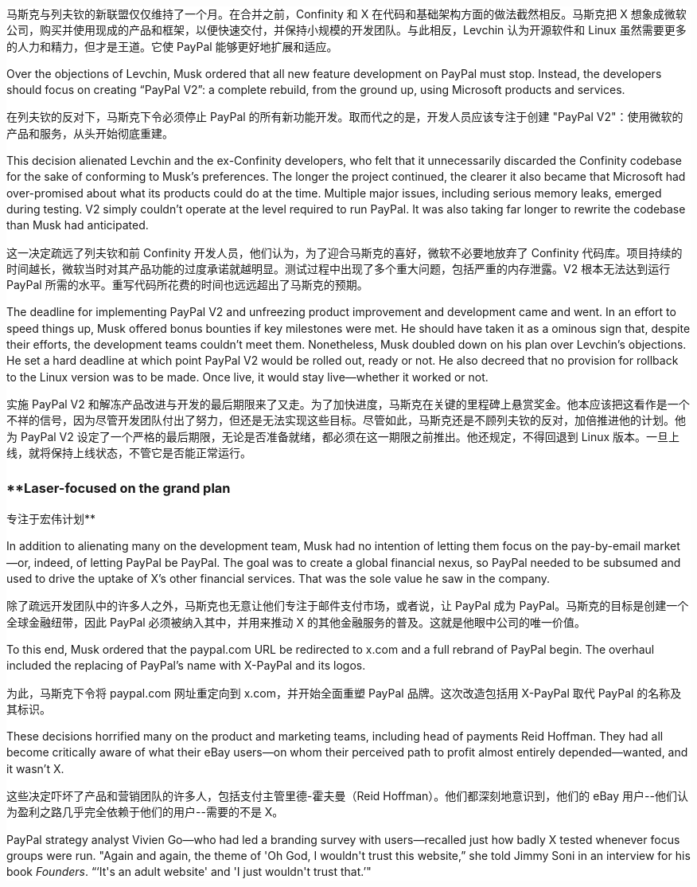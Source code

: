 马斯克与列夫钦的新联盟仅仅维持了一个月。在合并之前，Confinity 和 X 在代码和基础架构方面的做法截然相反。马斯克把 X 想象成微软公司，购买并使用现成的产品和框架，以便快速交付，并保持小规模的开发团队。与此相反，Levchin 认为开源软件和 Linux 虽然需要更多的人力和精力，但才是王道。它使 PayPal 能够更好地扩展和适应。

Over the objections of Levchin, Musk ordered that all new feature development on PayPal must stop. Instead, the developers should focus on creating “PayPal V2”: a complete rebuild, from the ground up, using Microsoft products and services.  

在列夫钦的反对下，马斯克下令必须停止 PayPal 的所有新功能开发。取而代之的是，开发人员应该专注于创建 "PayPal V2"：使用微软的产品和服务，从头开始彻底重建。

This decision alienated Levchin and the ex-Confinity developers, who felt that it unnecessarily discarded the Confinity codebase for the sake of conforming to Musk’s preferences. The longer the project continued, the clearer it also became that Microsoft had over-promised about what its products could do at the time. Multiple major issues, including serious memory leaks, emerged during testing. V2 simply couldn’t operate at the level required to run PayPal. It was also taking far longer to rewrite the codebase than Musk had anticipated.  

这一决定疏远了列夫钦和前 Confinity 开发人员，他们认为，为了迎合马斯克的喜好，微软不必要地放弃了 Confinity 代码库。项目持续的时间越长，微软当时对其产品功能的过度承诺就越明显。测试过程中出现了多个重大问题，包括严重的内存泄露。V2 根本无法达到运行 PayPal 所需的水平。重写代码所花费的时间也远远超出了马斯克的预期。

The deadline for implementing PayPal V2 and unfreezing product improvement and development came and went. In an effort to speed things up, Musk offered bonus bounties if key milestones were met. He should have taken it as a ominous sign that, despite their efforts, the development teams couldn’t meet them. Nonetheless, Musk doubled down on his plan over Levchin’s objections. He set a hard deadline at which point PayPal V2 would be rolled out, ready or not. He also decreed that no provision for rollback to the Linux version was to be made. Once live, it would stay live—whether it worked or not.  

实施 PayPal V2 和解冻产品改进与开发的最后期限来了又走。为了加快进度，马斯克在关键的里程碑上悬赏奖金。他本应该把这看作是一个不祥的信号，因为尽管开发团队付出了努力，但还是无法实现这些目标。尽管如此，马斯克还是不顾列夫钦的反对，加倍推进他的计划。他为 PayPal V2 设定了一个严格的最后期限，无论是否准备就绪，都必须在这一期限之前推出。他还规定，不得回退到 Linux 版本。一旦上线，就将保持上线状态，不管它是否能正常运行。

### **Laser-focused on the grand plan  

专注于宏伟计划**

In addition to alienating many on the development team, Musk had no intention of letting them focus on the pay-by-email market—or, indeed, of letting PayPal be PayPal. The goal was to create a global financial nexus, so PayPal needed to be subsumed and used to drive the uptake of X’s other financial services. That was the sole value he saw in the company.  

除了疏远开发团队中的许多人之外，马斯克也无意让他们专注于邮件支付市场，或者说，让 PayPal 成为 PayPal。马斯克的目标是创建一个全球金融纽带，因此 PayPal 必须被纳入其中，并用来推动 X 的其他金融服务的普及。这就是他眼中公司的唯一价值。

To this end, Musk ordered that the paypal.com URL be redirected to x.com and a full rebrand of PayPal begin. The overhaul included the replacing of PayPal’s name with X-PayPal and its logos.  

为此，马斯克下令将 paypal.com 网址重定向到 x.com，并开始全面重塑 PayPal 品牌。这次改造包括用 X-PayPal 取代 PayPal 的名称及其标识。

These decisions horrified many on the product and marketing teams, including head of payments Reid Hoffman. They had all become critically aware of what their eBay users—on whom their perceived path to profit almost entirely depended—wanted, and it wasn’t X.  

这些决定吓坏了产品和营销团队的许多人，包括支付主管里德-霍夫曼（Reid Hoffman）。他们都深刻地意识到，他们的 eBay 用户--他们认为盈利之路几乎完全依赖于他们的用户--需要的不是 X。

PayPal strategy analyst Vivien Go—who had led a branding survey with users—recalled just how badly X tested whenever focus groups were run. "Again and again, the theme of 'Oh God, I wouldn't trust this website,” she told Jimmy Soni in an interview for his book _Founders_. “‘It's an adult website' and 'I just wouldn't trust that.’"  
